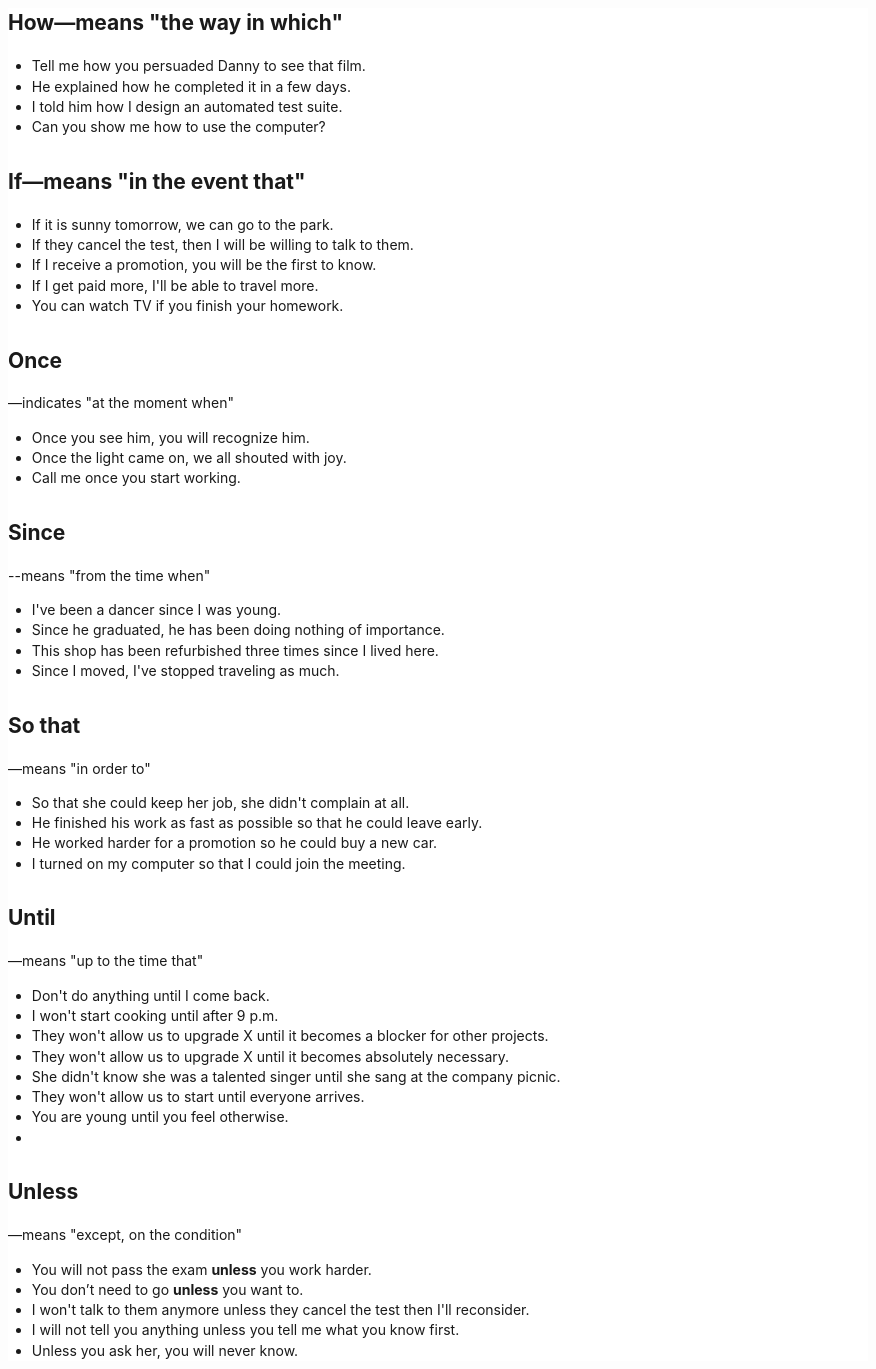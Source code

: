 ## How—means "the way in which"  
- Tell me how you persuaded Danny to see that film.  
- He explained how he completed it in a few days.  
- I told him how I design an automated test suite.
- Can you show me how to use the computer?

## If—means "in the event that"  
- If it is sunny tomorrow, we can go to the park.  
- If they cancel the test, then I will be willing to talk to them.
- If I receive a promotion, you will be the first to know.  
- If I get paid more, I'll be able to travel more.
- You can watch TV if you finish your homework.

## Once
—indicates "at the moment when" 
- Once you see him, you will recognize him.  
- Once the light came on, we all shouted with joy.  
- Call me once you start working.

## Since
--means "from the time when"  
- I've been a dancer since I was young.  
- Since he graduated, he has been doing nothing of importance.  
- This shop has been refurbished three times since I lived here.
- Since I moved, I've stopped traveling as much.

## So that
—means "in order to"  

- So that she could keep her job, she didn't complain at all.  
- He finished his work as fast as possible so that he could leave early.  
- He worked harder for a promotion so he could buy a new car.
- I turned on my computer so that I could join the meeting.

## Until
—means "up to the time that"  

- Don't do anything until I come back.  
- I won't start cooking until after 9 p.m.
- They won't allow us to upgrade X until it becomes a blocker for other projects.
- They won't allow us to upgrade X until it becomes absolutely necessary.
- She didn't know she was a talented singer until she sang at the company picnic. 
- They won't allow us to start until everyone arrives.
- You are young until you feel otherwise.
- 

## Unless 
—means "except, on the condition"  
- You will not pass the exam **unless** you work harder.  
- You don’t need to go **unless** you want to.
- I won't talk to them anymore unless they cancel the test then I'll reconsider.
- I will not tell you anything unless you tell me what you know first.  
- Unless you ask her, you will never know.
